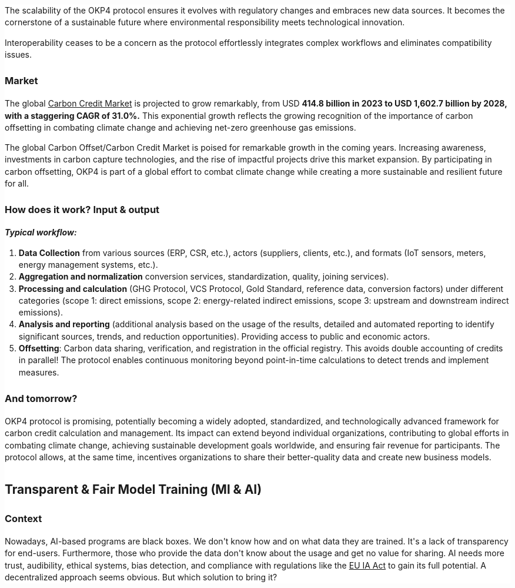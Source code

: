 The scalability of the OKP4 protocol ensures it evolves with regulatory changes and embraces new data sources. It becomes the cornerstone of a sustainable future where environmental responsibility meets technological innovation.

Interoperability ceases to be a concern as the protocol effortlessly integrates complex workflows and eliminates compatibility issues.

### Market

The global [Carbon Credit Market](https://www.globenewswire.com/en/news-release/2023/04/18/2648655/0/en/Carbon-Offset-Carbon-Credit-Market-Size-Projected-to-Reach-1-602-7-Billion-by-2028-MarketsandMarkets.html) is projected to grow remarkably, from USD **414.8 billion in 2023 to USD 1,602.7 billion by 2028, with a staggering CAGR of 31.0%.** This exponential growth reflects the growing recognition of the importance of carbon offsetting in combating climate change and achieving net-zero greenhouse gas emissions.

The global Carbon Offset/Carbon Credit Market is poised for remarkable growth in the coming years. Increasing awareness, investments in carbon capture technologies, and the rise of impactful projects drive this market expansion. By participating in carbon offsetting, OKP4 is part of a global effort to combat climate change while creating a more sustainable and resilient future for all.

### How does it work? Input & output

***Typical workflow:***

1. **Data Collection** from various sources (ERP, CSR, etc.), actors (suppliers, clients, etc.), and formats (IoT sensors, meters, energy management systems, etc.).
2. **Aggregation and normalization** conversion services, standardization, quality, joining services).
3. **Processing and calculation** (GHG Protocol, VCS Protocol, Gold Standard, reference data, conversion factors) under different categories (scope 1: direct emissions, scope 2: energy-related indirect emissions, scope 3: upstream and downstream indirect emissions).
4. **Analysis and reporting** (additional analysis based on the usage of the results, detailed and automated reporting to identify significant sources, trends, and reduction opportunities). Providing access to public and economic actors.
5. **Offsetting**: Carbon data sharing, verification, and registration in the official registry. This avoids double accounting of credits in parallel! The protocol enables continuous monitoring beyond point-in-time calculations to detect trends and implement measures.

### And tomorrow?

OKP4 protocol is promising, potentially becoming a widely adopted, standardized, and technologically advanced framework for carbon credit calculation and management. Its impact can extend beyond individual organizations, contributing to global efforts in combating climate change, achieving sustainable development goals worldwide, and ensuring fair revenue for participants. The protocol allows, at the same time, incentives organizations to share their better-quality data and create new business models.

## Transparent & Fair Model Training (Ml & AI)

### Context

Nowadays, AI-based programs are black boxes. We don't know how and on what data they are trained. It's a lack of transparency for end-users. Furthermore, those who provide the data don't know about the usage and get no value for sharing.
AI needs more trust, audibility, ethical systems, bias detection, and compliance with regulations like the [EU IA Act](https://eur-lex.europa.eu/legal-content/EN/TXT/?uri=celex%3A52021PC0206) to gain its full potential. A decentralized approach seems obvious. But which solution to bring it?
